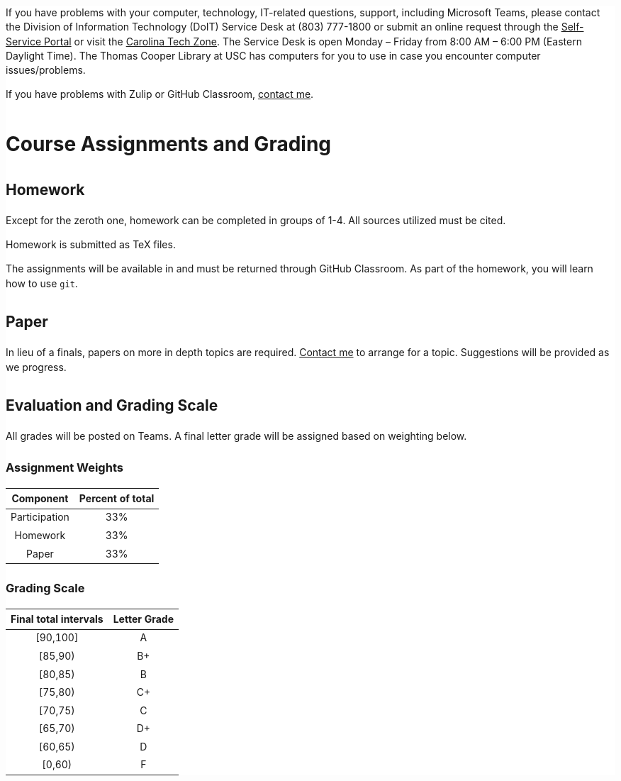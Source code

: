 If you have problems with your computer, technology, IT-related questions, support, including Microsoft Teams, please contact the Division of Information Technology (DoIT) Service Desk at (803) 777-1800 or submit an online request through the [Self-Service Portal](https://scprod.service-now.com/sp) or visit the [Carolina Tech Zone](https://www.sc.edu/about/offices_and_divisions/university_technology_services/support/ctz.php). The Service Desk is open Monday – Friday from 8:00 AM – 6:00 PM (Eastern Daylight Time). The Thomas Cooper Library at USC has computers for you to use in case you encounter computer issues/problems. 

If you have problems with Zulip or GitHub Classroom, [contact me](mailto:ballard@math.sc.edu). 

# Course Assignments and Grading 

## Homework	 

Except for the zeroth one, homework can be completed in groups of 1-4. All sources utilized must be cited. 

Homework is submitted as TeX files. 

The assignments will be available in and must be returned through GitHub Classroom. As part of the homework, you will learn how to use `git`.

## Paper 

In lieu of a finals, papers on more in depth topics are required. [Contact me](mailto:ballard@math.sc.edu) to arrange for a topic. Suggestions will be provided as we progress. 

## Evaluation and Grading Scale 

All grades will be posted on Teams. A final letter grade will be assigned based on weighting below. 

### Assignment Weights 

| Component     | Percent of total      |
| :---------:   | :---------:    |
| Participation |      33%       |
| Homework      |      33%       |
| Paper         |      33%       |

### Grading Scale 

| Final total intervals   | Letter  Grade  |
| :-------: | :-----:   |
| [90,100]   | A         | 
| [85,90)    | B+        | 
| [80,85)    | B         | 
| [75,80)    | C+        | 
| [70,75)    | C         | 
| [65,70)    | D+        | 
| [60,65)    | D         | 
| [0,60)     | F         | 
